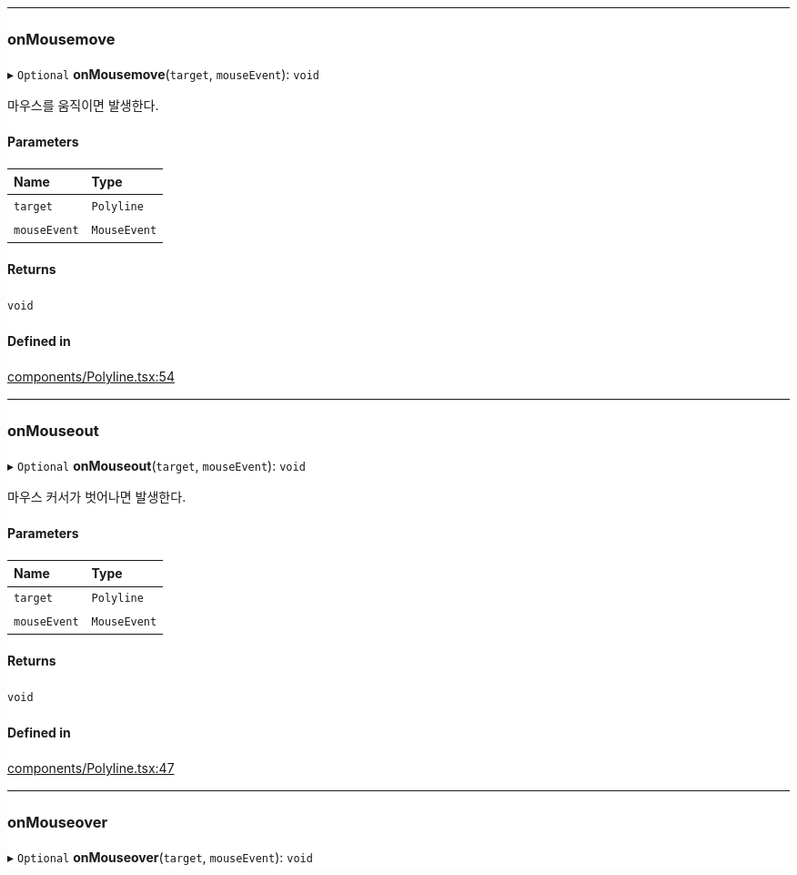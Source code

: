 ___

### onMousemove

▸ `Optional` **onMousemove**(`target`, `mouseEvent`): `void`

마우스를 움직이면 발생한다.

#### Parameters

| Name | Type |
| :------ | :------ |
| `target` | `Polyline` |
| `mouseEvent` | `MouseEvent` |

#### Returns

`void`

#### Defined in

[components/Polyline.tsx:54](https://github.com/JaeSeoKim/react-kakao-maps-sdk/blob/fb6f0aa/src/components/Polyline.tsx#L54)

___

### onMouseout

▸ `Optional` **onMouseout**(`target`, `mouseEvent`): `void`

마우스 커서가 벗어나면 발생한다.

#### Parameters

| Name | Type |
| :------ | :------ |
| `target` | `Polyline` |
| `mouseEvent` | `MouseEvent` |

#### Returns

`void`

#### Defined in

[components/Polyline.tsx:47](https://github.com/JaeSeoKim/react-kakao-maps-sdk/blob/fb6f0aa/src/components/Polyline.tsx#L47)

___

### onMouseover

▸ `Optional` **onMouseover**(`target`, `mouseEvent`): `void`
